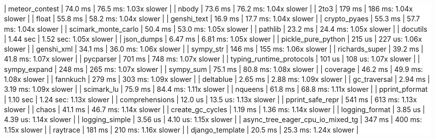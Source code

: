 | meteor_contest                   | 74.0 ms                                                | 76.5 ms: 1.03x slower                                                         |
| nbody                            | 73.6 ms                                                | 76.2 ms: 1.04x slower                                                         |
| 2to3                             | 179 ms                                                 | 186 ms: 1.04x slower                                                          |
| float                            | 55.8 ms                                                | 58.2 ms: 1.04x slower                                                         |
| genshi_text                      | 16.9 ms                                                | 17.7 ms: 1.04x slower                                                         |
| crypto_pyaes                     | 55.3 ms                                                | 57.7 ms: 1.04x slower                                                         |
| scimark_monte_carlo              | 50.4 ms                                                | 53.0 ms: 1.05x slower                                                         |
| pathlib                          | 23.2 ms                                                | 24.4 ms: 1.05x slower                                                         |
| docutils                         | 1.44 sec                                               | 1.52 sec: 1.05x slower                                                        |
| json_dumps                       | 6.47 ms                                                | 6.81 ms: 1.05x slower                                                         |
| pickle_pure_python               | 215 us                                                 | 227 us: 1.06x slower                                                          |
| genshi_xml                       | 34.1 ms                                                | 36.0 ms: 1.06x slower                                                         |
| sympy_str                        | 146 ms                                                 | 155 ms: 1.06x slower                                                          |
| richards_super                   | 39.2 ms                                                | 41.8 ms: 1.07x slower                                                         |
| pycparser                        | 701 ms                                                 | 748 ms: 1.07x slower                                                          |
| typing_runtime_protocols         | 101 us                                                 | 108 us: 1.07x slower                                                          |
| sympy_expand                     | 248 ms                                                 | 265 ms: 1.07x slower                                                          |
| sympy_sum                        | 75.1 ms                                                | 80.8 ms: 1.08x slower                                                         |
| coverage                         | 46.2 ms                                                | 49.9 ms: 1.08x slower                                                         |
| fannkuch                         | 279 ms                                                 | 303 ms: 1.09x slower                                                          |
| deltablue                        | 2.65 ms                                                | 2.88 ms: 1.09x slower                                                         |
| gc_traversal                     | 2.94 ms                                                | 3.19 ms: 1.09x slower                                                         |
| scimark_lu                       | 75.9 ms                                                | 84.4 ms: 1.11x slower                                                         |
| nqueens                          | 61.8 ms                                                | 68.8 ms: 1.11x slower                                                         |
| pprint_pformat                   | 1.10 sec                                               | 1.24 sec: 1.13x slower                                                        |
| comprehensions                   | 12.0 us                                                | 13.5 us: 1.13x slower                                                         |
| pprint_safe_repr                 | 541 ms                                                 | 613 ms: 1.13x slower                                                          |
| chaos                            | 41.1 ms                                                | 46.7 ms: 1.14x slower                                                         |
| create_gc_cycles                 | 1.19 ms                                                | 1.36 ms: 1.14x slower                                                         |
| logging_format                   | 3.85 us                                                | 4.39 us: 1.14x slower                                                         |
| logging_simple                   | 3.56 us                                                | 4.10 us: 1.15x slower                                                         |
| async_tree_eager_cpu_io_mixed_tg | 347 ms                                                 | 400 ms: 1.15x slower                                                          |
| raytrace                         | 181 ms                                                 | 210 ms: 1.16x slower                                                          |
| django_template                  | 20.5 ms                                                | 25.3 ms: 1.24x slower                                                         |